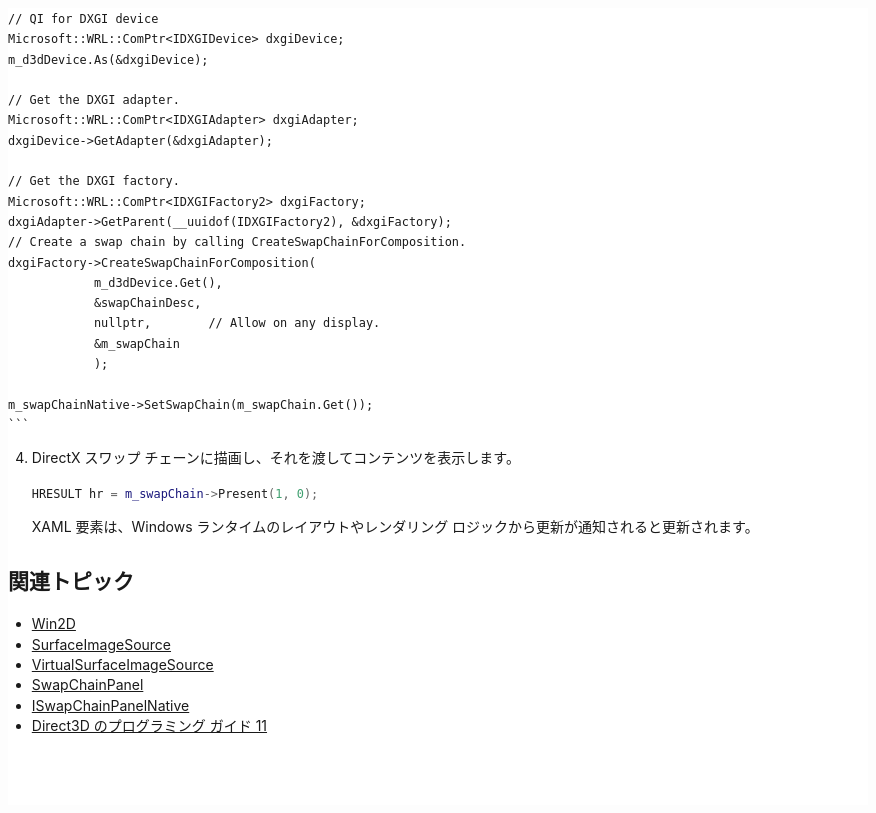     // QI for DXGI device
    Microsoft::WRL::ComPtr<IDXGIDevice> dxgiDevice;
    m_d3dDevice.As(&dxgiDevice);

    // Get the DXGI adapter.
    Microsoft::WRL::ComPtr<IDXGIAdapter> dxgiAdapter;
    dxgiDevice->GetAdapter(&dxgiAdapter);

    // Get the DXGI factory.
    Microsoft::WRL::ComPtr<IDXGIFactory2> dxgiFactory;
    dxgiAdapter->GetParent(__uuidof(IDXGIFactory2), &dxgiFactory);
    // Create a swap chain by calling CreateSwapChainForComposition.
    dxgiFactory->CreateSwapChainForComposition(
                m_d3dDevice.Get(),
                &swapChainDesc,
                nullptr,        // Allow on any display. 
                &m_swapChain
                );
            
    m_swapChainNative->SetSwapChain(m_swapChain.Get());
    ```

4.  DirectX スワップ チェーンに描画し、それを渡してコンテンツを表示します。

    ```cpp
    HRESULT hr = m_swapChain->Present(1, 0);
    ```

    XAML 要素は、Windows ランタイムのレイアウトやレンダリング ロジックから更新が通知されると更新されます。

## <a name="related-topics"></a>関連トピック

* [Win2D](https://microsoft.github.io/Win2D/html/Introduction.htm)
* [SurfaceImageSource](https://docs.microsoft.com/uwp/api/Windows.UI.Xaml.Media.Imaging.SurfaceImageSource)
* [VirtualSurfaceImageSource](https://docs.microsoft.com/uwp/api/Windows.UI.Xaml.Media.Imaging.VirtualSurfaceImageSource)
* [SwapChainPanel](https://docs.microsoft.com/uwp/api/Windows.UI.Xaml.Controls.SwapChainPanel)
* [ISwapChainPanelNative](https://docs.microsoft.com/windows/desktop/api/windows.ui.xaml.media.dxinterop/nn-windows-ui-xaml-media-dxinterop-iswapchainpanelnative)
* [Direct3D のプログラミング ガイド 11](https://docs.microsoft.com/windows/desktop/direct3d11/dx-graphics-overviews)

 

 




